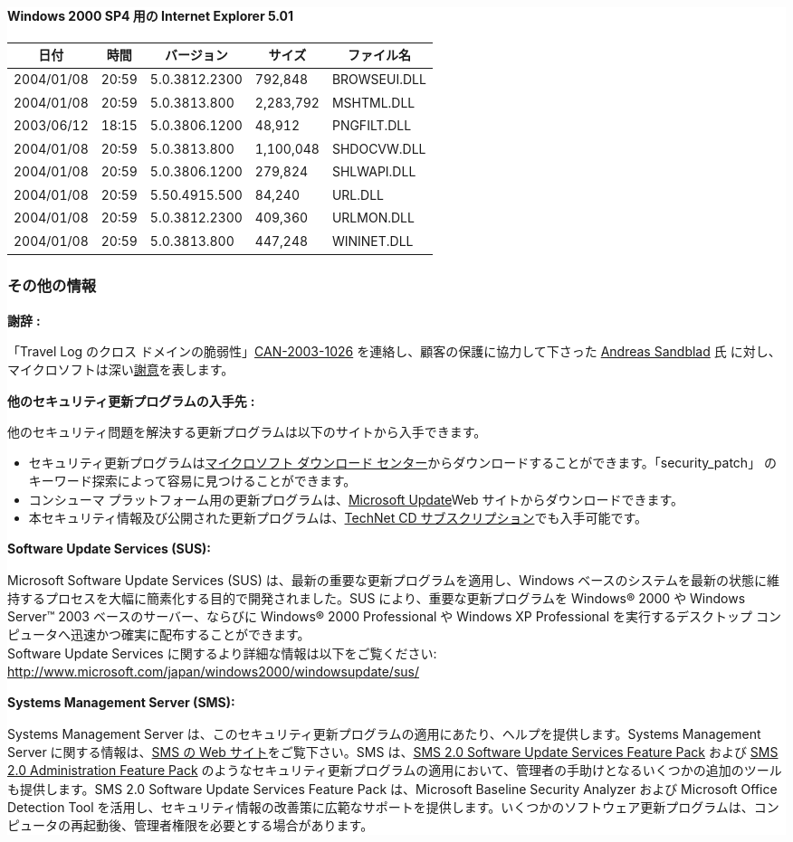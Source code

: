 #### Windows 2000 SP4 用の Internet Explorer 5.01
  
| 日付       | 時間  | バージョン    | サイズ    | ファイル名   |  
|------------|-------|---------------|-----------|--------------|  
| 2004/01/08 | 20:59 | 5.0.3812.2300 | 792,848   | BROWSEUI.DLL |  
| 2004/01/08 | 20:59 | 5.0.3813.800  | 2,283,792 | MSHTML.DLL   |  
| 2003/06/12 | 18:15 | 5.0.3806.1200 | 48,912    | PNGFILT.DLL  |  
| 2004/01/08 | 20:59 | 5.0.3813.800  | 1,100,048 | SHDOCVW.DLL  |  
| 2004/01/08 | 20:59 | 5.0.3806.1200 | 279,824   | SHLWAPI.DLL  |  
| 2004/01/08 | 20:59 | 5.50.4915.500 | 84,240    | URL.DLL      |  
| 2004/01/08 | 20:59 | 5.0.3812.2300 | 409,360   | URLMON.DLL   |  
| 2004/01/08 | 20:59 | 5.0.3813.800  | 447,248   | WININET.DLL  |
  
### その他の情報
  
**謝辞** **:**
  
「Travel Log のクロス ドメインの脆弱性」[CAN-2003-1026](http://www.cve.mitre.org/cgi-bin/cvename.cgi?name=can-2003-1026) を連絡し、顧客の保護に協力して下さった [Andreas Sandblad](https://technet.microsoft.com/ja-JP/mailto:=sandblad@acc.umu.se) 氏 に対し、マイクロソフトは深い[謝意](http://technet.microsoft.com/security/bulletin/policy)を表します。
  
**他のセキュリティ更新プログラムの入手先** **:**
  
他のセキュリティ問題を解決する更新プログラムは以下のサイトから入手できます。
  
-   セキュリティ更新プログラムは[マイクロソフト ダウンロード センター](http://www.microsoft.com/downloads/results.aspx?displaylang=ja&freetext=security_patch)からダウンロードすることができます。「security\_patch」 のキーワード探索によって容易に見つけることができます。  
-   コンシューマ プラットフォーム用の更新プログラムは、[Microsoft Update](http://update.microsoft.com/microsoftupdate/)Web サイトからダウンロードできます。  
-   本セキュリティ情報及び公開された更新プログラムは、[TechNet CD サブスクリプション](http://www.microsoft.com/japan/technet/subscriptions/)でも入手可能です。
  
**Software Update Services (SUS):**
  
Microsoft Software Update Services (SUS) は、最新の重要な更新プログラムを適用し、Windows ベースのシステムを最新の状態に維持するプロセスを大幅に簡素化する目的で開発されました。SUS により、重要な更新プログラムを Windows® 2000 や Windows Server™ 2003 ベースのサーバー、ならびに Windows® 2000 Professional や Windows XP Professional を実行するデスクトップ コンピュータへ迅速かつ確実に配布することができます。  
Software Update Services に関するより詳細な情報は以下をご覧ください:  
<http://www.microsoft.com/japan/windows2000/windowsupdate/sus/>
  
**Systems Management Server (SMS):**
  
Systems Management Server は、このセキュリティ更新プログラムの適用にあたり、ヘルプを提供します。Systems Management Server に関する情報は、[SMS の Web サイト](http://www.microsoft.com/japan/smserver/default.mspx)をご覧下さい。SMS は、[SMS 2.0 Software Update Services Feature Pack](http://www.microsoft.com/japan/smserver/downloads/20/featurepacks/suspack/default.asp) および [SMS 2.0 Administration Feature Pack](http://www.microsoft.com/japan/smserver/downloads/20/featurepacks/adminpack/default.mspx) のようなセキュリティ更新プログラムの適用において、管理者の手助けとなるいくつかの追加のツールも提供します。SMS 2.0 Software Update Services Feature Pack は、Microsoft Baseline Security Analyzer および Microsoft Office Detection Tool を活用し、セキュリティ情報の改善策に広範なサポートを提供します。いくつかのソフトウェア更新プログラムは、コンピュータの再起動後、管理者権限を必要とする場合があります。
  
